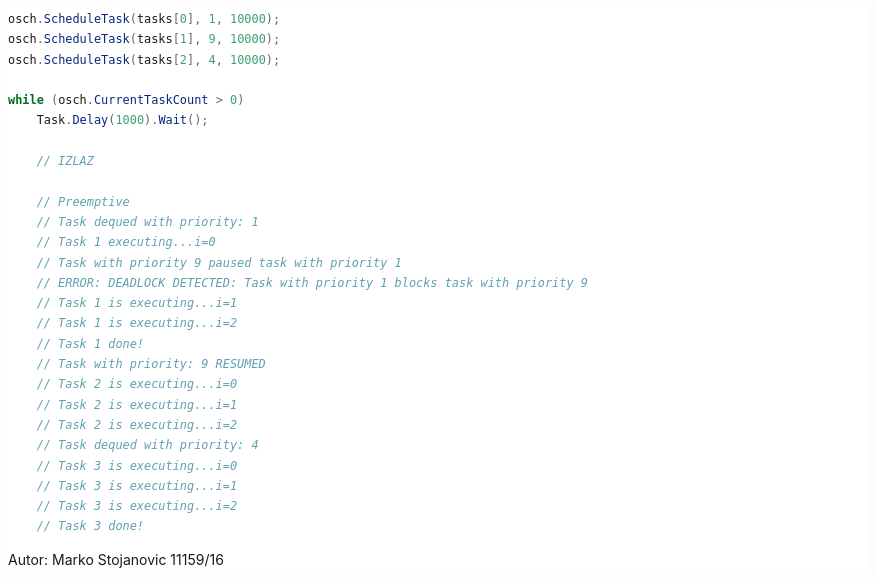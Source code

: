 ```c#
osch.ScheduleTask(tasks[0], 1, 10000);
osch.ScheduleTask(tasks[1], 9, 10000);
osch.ScheduleTask(tasks[2], 4, 10000);

while (osch.CurrentTaskCount > 0)
    Task.Delay(1000).Wait();

    // IZLAZ

    // Preemptive
    // Task dequed with priority: 1
    // Task 1 executing...i=0
    // Task with priority 9 paused task with priority 1
    // ERROR: DEADLOCK DETECTED: Task with priority 1 blocks task with priority 9
    // Task 1 is executing...i=1
    // Task 1 is executing...i=2
    // Task 1 done!
    // Task with priority: 9 RESUMED
    // Task 2 is executing...i=0
    // Task 2 is executing...i=1
    // Task 2 is executing...i=2
    // Task dequed with priority: 4
    // Task 3 is executing...i=0
    // Task 3 is executing...i=1
    // Task 3 is executing...i=2
    // Task 3 done!
```
Autor: Marko Stojanovic 11159/16
  